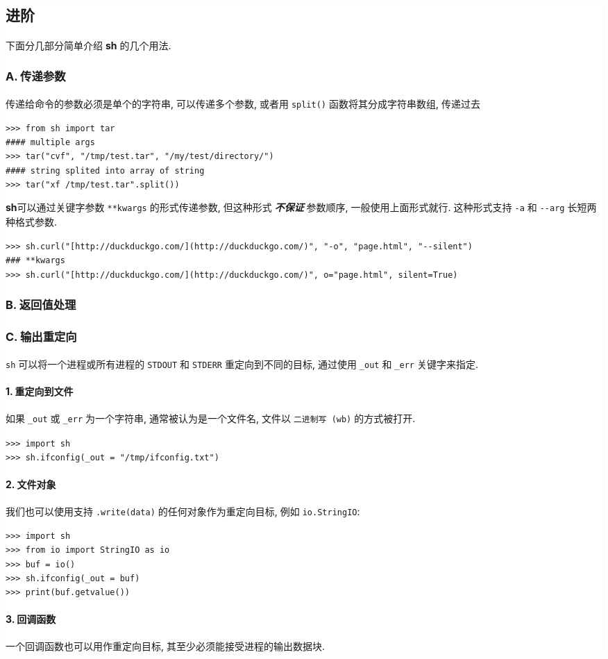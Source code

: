 进阶
--

下面分几部分简单介绍 **sh** 的几个用法.

### A. 传递参数

传递给命令的参数必须是单个的字符串, 可以传递多个参数, 或者用 `split()` 函数将其分成字符串数组, 传递过去

```
>>> from sh import tar
#### multiple args
>>> tar("cvf", "/tmp/test.tar", "/my/test/directory/")
#### string splited into array of string
>>> tar("xf /tmp/test.tar".split()) 
```

**sh**可以通过关键字参数 `**kwargs` 的形式传递参数, 但这种形式 _**不保证**_ 参数顺序, 一般使用上面形式就行. 这种形式支持 `-a` 和 `--arg` 长短两种格式参数.

```
>>> sh.curl("[http://duckduckgo.com/](http://duckduckgo.com/)", "-o", "page.html", "--silent")
### **kwargs
>>> sh.curl("[http://duckduckgo.com/](http://duckduckgo.com/)", o="page.html", silent=True) 
```

### B. 返回值处理

### C. 输出重定向

`sh` 可以将一个进程或所有进程的 `STDOUT` 和 `STDERR` 重定向到不同的目标, 通过使用 `_out` 和 `_err` 关键字来指定.

#### 1\. 重定向到文件

如果 `_out` 或 `_err` 为一个字符串, 通常被认为是一个文件名, 文件以 `二进制写 (wb)` 的方式被打开.

```
>>> import sh
>>> sh.ifconfig(_out = "/tmp/ifconfig.txt") 
```

#### 2\. 文件对象

我们也可以使用支持 `.write(data)` 的任何对象作为重定向目标, 例如 `io.StringIO`:

```
>>> import sh
>>> from io import StringIO as io
>>> buf = io()
>>> sh.ifconfig(_out = buf)
>>> print(buf.getvalue()) 
```

#### 3\. 回调函数

一个回调函数也可以用作重定向目标, 其至少必须能接受进程的输出数据块.
